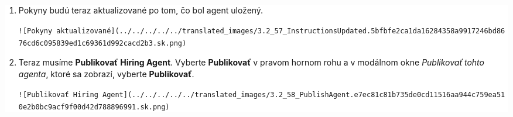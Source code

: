 1. Pokyny budú teraz aktualizované po tom, čo bol agent uložený.

       ![Pokyny aktualizované](../../../../../translated_images/3.2_57_InstructionsUpdated.5bfbfe2ca1da16284358a9917246bd8676cd6c095839ed1c69361d992cacd2b3.sk.png)

1. Teraz musíme **Publikovať** **Hiring Agent**. Vyberte **Publikovať** v pravom hornom rohu a v modálnom okne _Publikovať tohto agenta_, ktoré sa zobrazí, vyberte **Publikovať**.

       ![Publikovať Hiring Agent](../../../../../translated_images/3.2_58_PublishAgent.e7ec81c81b735de0cd11516aa944c759ea510e2b0bc9acf9f00d42d788896991.sk.png)
